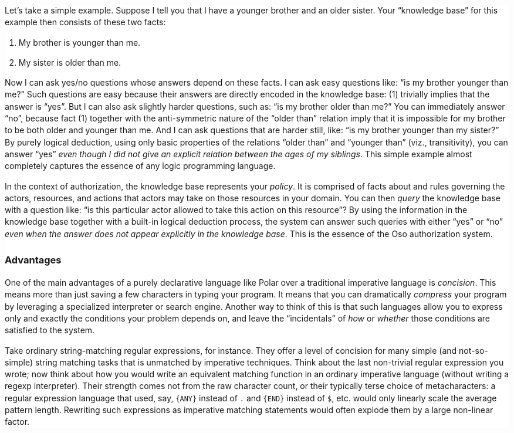 Let’s take a simple example. Suppose I tell you that I have a
younger brother and an older sister. Your “knowledge base”
for this example then consists of these two facts:


1. My brother is younger than me.


2. My sister is older than me.

Now I can ask yes/no questions whose answers depend on these
facts. I can ask easy questions like: “is my brother younger
than me?” Such questions are easy because their answers are
directly encoded in the knowledge base: (1) trivially implies
that the answer is “yes”. But I can also ask slightly harder
questions, such as: “is my brother older than me?” You can
immediately answer “no”, because fact (1) together with the
anti-symmetric nature of the “older than” relation imply that
it is impossible for my brother to be both older and younger
than me. And I can ask questions that are harder still, like:
“is my brother younger than my sister?” By purely logical deduction,
using only basic properties of the relations “older than” and
“younger than” (viz., transitivity), you can answer “yes”
*even though I did not give an explicit relation between the
ages of my siblings*. This simple example almost completely
captures the essence of any logic programming language.

In the context of authorization, the knowledge base represents
your *policy*. It is comprised of facts about and rules governing
the actors, resources, and actions that actors may take on those
resources in your domain. You can then *query* the knowledge
base with a question like: “is this particular actor allowed to
take this action on this resource”? By using the information in
the knowledge base together with a built-in logical deduction process,
the system can answer such queries with either “yes” or “no”
*even when the answer does not appear explicitly in the knowledge base*.
This is the essence of the Oso authorization system.

### Advantages

One of the main advantages of a purely declarative language
like Polar over a traditional imperative language is *concision*.
This means more than just saving a few characters in typing your
program. It means that you can dramatically *compress* your program
by leveraging a specialized interpreter or search engine.
Another way to think of this is that such languages allow you to
express only and exactly the conditions your problem depends on,
and leave the “incidentals” of *how* or *whether* those conditions
are satisfied to the system.

Take ordinary string-matching regular expressions, for instance.
They offer a level of concision for many simple (and not-so-simple)
string matching tasks that is unmatched by imperative techniques.
Think about the last non-trivial regular expression you wrote;
now think about how you would write an equivalent matching function
in an ordinary imperative language (without writing a regexp interpreter).
Their strength comes not from the raw character count, or their typically
terse choice of metacharacters: a regular expression language that
used, say, `{ANY}` instead of `.` and `{END}` instead of
`$`, etc. would only linearly scale the average pattern length.
Rewriting such expressions as imperative matching statements would
often explode them by a large non-linear factor.
